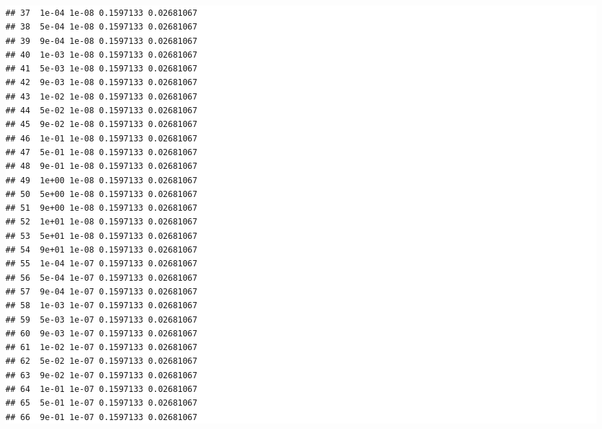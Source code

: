     ## 37  1e-04 1e-08 0.1597133 0.02681067
    ## 38  5e-04 1e-08 0.1597133 0.02681067
    ## 39  9e-04 1e-08 0.1597133 0.02681067
    ## 40  1e-03 1e-08 0.1597133 0.02681067
    ## 41  5e-03 1e-08 0.1597133 0.02681067
    ## 42  9e-03 1e-08 0.1597133 0.02681067
    ## 43  1e-02 1e-08 0.1597133 0.02681067
    ## 44  5e-02 1e-08 0.1597133 0.02681067
    ## 45  9e-02 1e-08 0.1597133 0.02681067
    ## 46  1e-01 1e-08 0.1597133 0.02681067
    ## 47  5e-01 1e-08 0.1597133 0.02681067
    ## 48  9e-01 1e-08 0.1597133 0.02681067
    ## 49  1e+00 1e-08 0.1597133 0.02681067
    ## 50  5e+00 1e-08 0.1597133 0.02681067
    ## 51  9e+00 1e-08 0.1597133 0.02681067
    ## 52  1e+01 1e-08 0.1597133 0.02681067
    ## 53  5e+01 1e-08 0.1597133 0.02681067
    ## 54  9e+01 1e-08 0.1597133 0.02681067
    ## 55  1e-04 1e-07 0.1597133 0.02681067
    ## 56  5e-04 1e-07 0.1597133 0.02681067
    ## 57  9e-04 1e-07 0.1597133 0.02681067
    ## 58  1e-03 1e-07 0.1597133 0.02681067
    ## 59  5e-03 1e-07 0.1597133 0.02681067
    ## 60  9e-03 1e-07 0.1597133 0.02681067
    ## 61  1e-02 1e-07 0.1597133 0.02681067
    ## 62  5e-02 1e-07 0.1597133 0.02681067
    ## 63  9e-02 1e-07 0.1597133 0.02681067
    ## 64  1e-01 1e-07 0.1597133 0.02681067
    ## 65  5e-01 1e-07 0.1597133 0.02681067
    ## 66  9e-01 1e-07 0.1597133 0.02681067